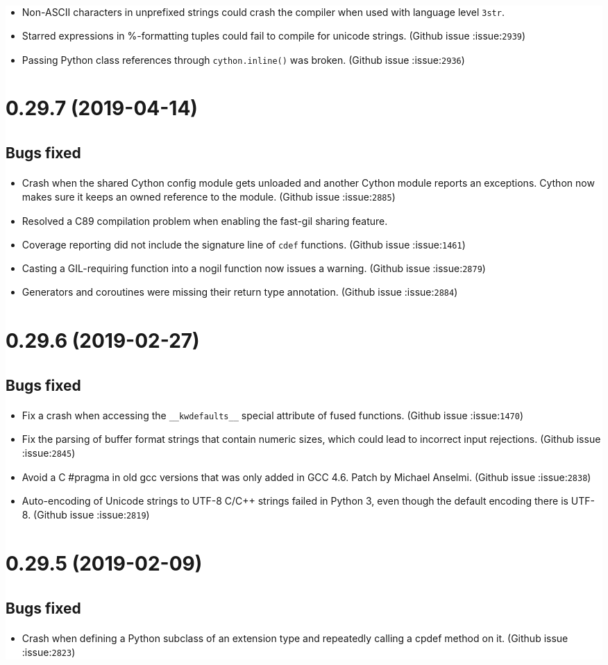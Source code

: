 * Non-ASCII characters in unprefixed strings could crash the compiler when
  used with language level ``3str``.

* Starred expressions in %-formatting tuples could fail to compile for
  unicode strings.  (Github issue :issue:`2939`)

* Passing Python class references through ``cython.inline()`` was broken.
  (Github issue :issue:`2936`)


0.29.7 (2019-04-14)
===================

Bugs fixed
----------

* Crash when the shared Cython config module gets unloaded and another Cython
  module reports an exceptions.  Cython now makes sure it keeps an owned reference
  to the module.
  (Github issue :issue:`2885`)

* Resolved a C89 compilation problem when enabling the fast-gil sharing feature.

* Coverage reporting did not include the signature line of ``cdef`` functions.
  (Github issue :issue:`1461`)

* Casting a GIL-requiring function into a nogil function now issues a warning.
  (Github issue :issue:`2879`)

* Generators and coroutines were missing their return type annotation.
  (Github issue :issue:`2884`)


0.29.6 (2019-02-27)
===================

Bugs fixed
----------

* Fix a crash when accessing the ``__kwdefaults__`` special attribute of
  fused functions.  (Github issue :issue:`1470`)

* Fix the parsing of buffer format strings that contain numeric sizes, which
  could lead to incorrect input rejections.  (Github issue :issue:`2845`)

* Avoid a C #pragma in old gcc versions that was only added in GCC 4.6.
  Patch by Michael Anselmi.  (Github issue :issue:`2838`)

* Auto-encoding of Unicode strings to UTF-8 C/C++ strings failed in Python 3,
  even though the default encoding there is UTF-8.
  (Github issue :issue:`2819`)


0.29.5 (2019-02-09)
===================

Bugs fixed
----------

* Crash when defining a Python subclass of an extension type and repeatedly calling
  a cpdef method on it.  (Github issue :issue:`2823`)
